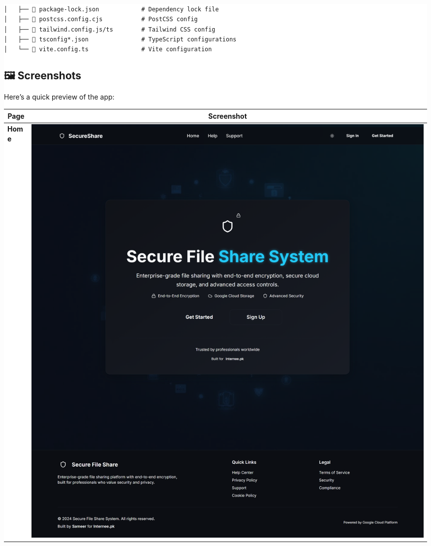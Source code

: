 ```
│   ├── 📄 package-lock.json            # Dependency lock file
│   ├── 📄 postcss.config.cjs           # PostCSS config
│   ├── 📄 tailwind.config.js/ts        # Tailwind CSS config
│   ├── 📄 tsconfig*.json               # TypeScript configurations
│   └── 📄 vite.config.ts               # Vite configuration

```
## 🖼 Screenshots
Here’s a quick preview of the app:  

| Page | Screenshot |
|------|------------|
| **Home** | ![Home](./screenshots/Home.png) |